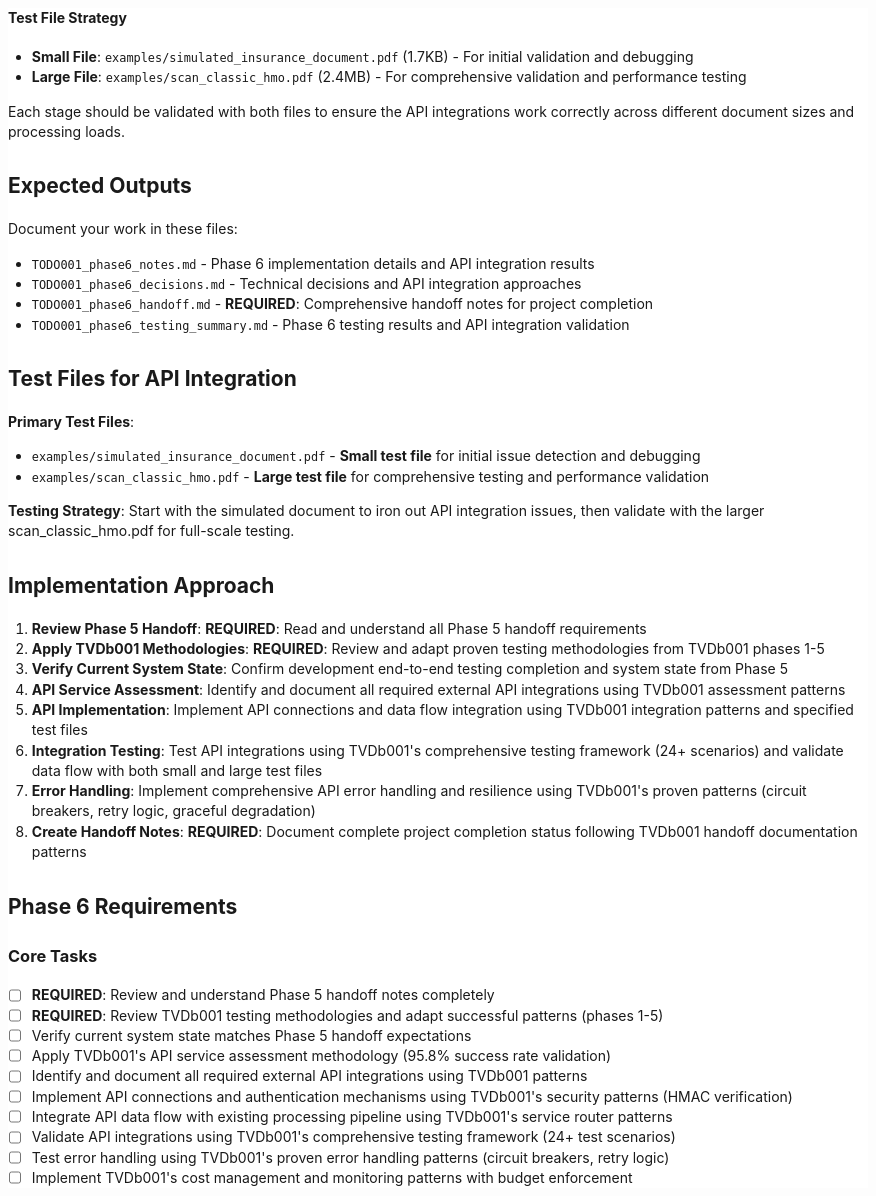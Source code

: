 #### Test File Strategy
- **Small File**: `examples/simulated_insurance_document.pdf` (1.7KB) - For initial validation and debugging
- **Large File**: `examples/scan_classic_hmo.pdf` (2.4MB) - For comprehensive validation and performance testing

Each stage should be validated with both files to ensure the API integrations work correctly across different document sizes and processing loads.

## Expected Outputs
Document your work in these files:
- `TODO001_phase6_notes.md` - Phase 6 implementation details and API integration results
- `TODO001_phase6_decisions.md` - Technical decisions and API integration approaches
- `TODO001_phase6_handoff.md` - **REQUIRED**: Comprehensive handoff notes for project completion
- `TODO001_phase6_testing_summary.md` - Phase 6 testing results and API integration validation

## Test Files for API Integration
**Primary Test Files**:
- `examples/simulated_insurance_document.pdf` - **Small test file** for initial issue detection and debugging
- `examples/scan_classic_hmo.pdf` - **Large test file** for comprehensive testing and performance validation

**Testing Strategy**: Start with the simulated document to iron out API integration issues, then validate with the larger scan_classic_hmo.pdf for full-scale testing.

## Implementation Approach
1. **Review Phase 5 Handoff**: **REQUIRED**: Read and understand all Phase 5 handoff requirements
2. **Apply TVDb001 Methodologies**: **REQUIRED**: Review and adapt proven testing methodologies from TVDb001 phases 1-5
3. **Verify Current System State**: Confirm development end-to-end testing completion and system state from Phase 5
4. **API Service Assessment**: Identify and document all required external API integrations using TVDb001 assessment patterns
5. **API Implementation**: Implement API connections and data flow integration using TVDb001 integration patterns and specified test files
6. **Integration Testing**: Test API integrations using TVDb001's comprehensive testing framework (24+ scenarios) and validate data flow with both small and large test files
7. **Error Handling**: Implement comprehensive API error handling and resilience using TVDb001's proven patterns (circuit breakers, retry logic, graceful degradation)
8. **Create Handoff Notes**: **REQUIRED**: Document complete project completion status following TVDb001 handoff documentation patterns

## Phase 6 Requirements

### Core Tasks
- [ ] **REQUIRED**: Review and understand Phase 5 handoff notes completely
- [ ] **REQUIRED**: Review TVDb001 testing methodologies and adapt successful patterns (phases 1-5)
- [ ] Verify current system state matches Phase 5 handoff expectations
- [ ] Apply TVDb001's API service assessment methodology (95.8% success rate validation)
- [ ] Identify and document all required external API integrations using TVDb001 patterns
- [ ] Implement API connections and authentication mechanisms using TVDb001's security patterns (HMAC verification)
- [ ] Integrate API data flow with existing processing pipeline using TVDb001's service router patterns
- [ ] Validate API integrations using TVDb001's comprehensive testing framework (24+ test scenarios)
- [ ] Test error handling using TVDb001's proven error handling patterns (circuit breakers, retry logic)
- [ ] Implement TVDb001's cost management and monitoring patterns with budget enforcement